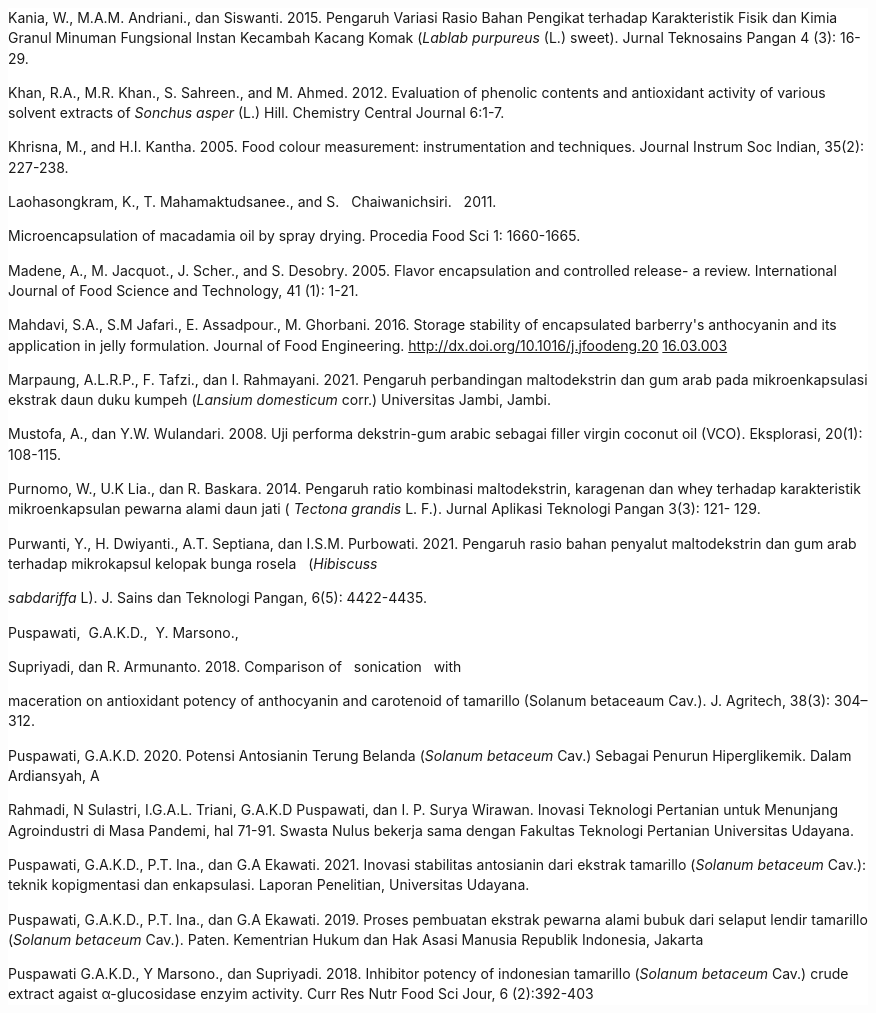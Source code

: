 <p><span class="font3">Kania, W., M.A.M. Andriani., dan Siswanti. 2015. Pengaruh Variasi Rasio Bahan Pengikat terhadap Karakteristik Fisik dan Kimia Granul Minuman Fungsional Instan Kecambah Kacang Komak (</span><span class="font3" style="font-style:italic;">Lablab purpureus</span><span class="font3"> (L.) sweet). Jurnal Teknosains Pangan 4 (3): 16-29.</span></p>
<p><span class="font3">Khan, R.A., M.R. Khan., S. Sahreen., and M. Ahmed. 2012. Evaluation of phenolic contents and antioxidant activity of various solvent extracts of </span><span class="font3" style="font-style:italic;">Sonchus asper</span><span class="font3"> (L.) Hill. Chemistry Central Journal 6:1-7.</span></p>
<p><span class="font3">Khrisna, M., and H.I. Kantha. 2005. Food colour measurement: instrumentation and techniques. Journal Instrum Soc Indian, 35(2): 227-238.</span></p>
<p><span class="font3">Laohasongkram, K., T. Mahamaktudsanee., and S. &nbsp;&nbsp;Chaiwanichsiri. &nbsp;&nbsp;2011.</span></p>
<p><span class="font3">Microencapsulation of macadamia oil by spray drying. Procedia Food Sci 1: 1660-1665.</span></p>
<p><span class="font3">Madene, A., M. Jacquot., J. Scher., and S. Desobry. 2005. Flavor encapsulation and controlled release- a review. International Journal of Food Science and Technology, 41 (1): 1-21.</span></p>
<p><span class="font3">Mahdavi, S.A., S.M Jafari., E. Assadpour., M. Ghorbani. 2016. Storage stability of encapsulated barberry's anthocyanin and its application in jelly formulation. Journal of Food Engineering. </span><a href="http://dx.doi.org/10.1016/j.jfoodeng.2016.03.003"><span class="font3">http://dx.doi.org/10.1016/j.jfoodeng.20</span></a><span class="font3"> </span><a href="http://dx.doi.org/10.1016/j.jfoodeng.2016.03.003"><span class="font3">16.03.003</span></a></p>
<p><span class="font3">Marpaung, A.L.R.P., F. Tafzi., dan I. Rahmayani. 2021. Pengaruh perbandingan maltodekstrin dan gum arab pada mikroenkapsulasi ekstrak daun duku kumpeh (</span><span class="font3" style="font-style:italic;">Lansium domesticum</span><span class="font3"> corr.) Universitas Jambi, Jambi.</span></p>
<p><span class="font3">Mustofa, A., dan Y.W. Wulandari. 2008. Uji performa dekstrin-gum arabic sebagai filler virgin coconut oil </span><span class="font4">(VCO). </span><span class="font3">Eksplorasi, 20(1): 108-115.</span></p>
<p><span class="font3">Purnomo, W., U.K Lia., dan R. Baskara. 2014. Pengaruh ratio kombinasi maltodekstrin, karagenan dan whey terhadap karakteristik mikroenkapsulan pewarna alami daun jati ( </span><span class="font3" style="font-style:italic;">Tectona grandis</span><span class="font3"> L. F.). Jurnal Aplikasi Teknologi Pangan 3(3): 121- 129.</span></p>
<p><span class="font3">Purwanti, Y., H. Dwiyanti., A.T. Septiana, dan I.S.M. Purbowati. 2021. Pengaruh rasio bahan penyalut maltodekstrin dan gum arab terhadap mikrokapsul kelopak bunga rosela &nbsp;&nbsp;(</span><span class="font3" style="font-style:italic;">Hibiscuss</span></p>
<p><span class="font3" style="font-style:italic;">sabdariffa</span><span class="font3"> L). J. Sains dan Teknologi Pangan, 6(5): 4422-4435.</span></p>
<p><span class="font3">Puspawati, &nbsp;G.A.K.D., &nbsp;Y. Marsono.,</span></p>
<p><span class="font3">Supriyadi, dan R. Armunanto. 2018. Comparison of &nbsp;&nbsp;sonication &nbsp;&nbsp;with</span></p>
<p><span class="font3">maceration on antioxidant potency of anthocyanin and carotenoid of tamarillo (Solanum betaceaum Cav.). J. Agritech, 38(3): 304–312.</span></p>
<p><span class="font3">Puspawati, G.A.K.D. 2020. Potensi Antosianin Terung Belanda (</span><span class="font3" style="font-style:italic;">Solanum betaceum</span><span class="font3"> Cav.) Sebagai Penurun Hiperglikemik. Dalam Ardiansyah, A</span></p>
<p><span class="font3">Rahmadi, N Sulastri, I.G.A.L. Triani, G.A.K.D Puspawati, dan I. P. Surya Wirawan. Inovasi Teknologi Pertanian untuk Menunjang Agroindustri di Masa Pandemi, hal 71-91. Swasta Nulus bekerja sama dengan Fakultas Teknologi Pertanian Universitas Udayana.</span></p>
<p><span class="font3">Puspawati, G.A.K.D., P.T. Ina., dan G.A Ekawati. 2021. Inovasi stabilitas antosianin dari ekstrak tamarillo (</span><span class="font3" style="font-style:italic;">Solanum betaceum</span><span class="font3"> Cav.): teknik kopigmentasi dan enkapsulasi. Laporan Penelitian, Universitas Udayana.</span></p>
<p><span class="font3">Puspawati, G.A.K.D., P.T. Ina., dan G.A Ekawati. 2019. Proses pembuatan ekstrak pewarna alami bubuk dari selaput lendir tamarillo (</span><span class="font3" style="font-style:italic;">Solanum betaceum</span><span class="font3"> Cav.). Paten. Kementrian Hukum dan Hak Asasi Manusia Republik Indonesia, Jakarta</span></p>
<p><span class="font3">Puspawati G.A.K.D., Y Marsono., dan Supriyadi. 2018. Inhibitor potency of indonesian tamarillo (</span><span class="font3" style="font-style:italic;">Solanum betaceum</span><span class="font3"> Cav.) crude extract agaist α-glucosidase enzyim activity. Curr Res Nutr Food Sci Jour, 6 (2):392-403</span></p>
